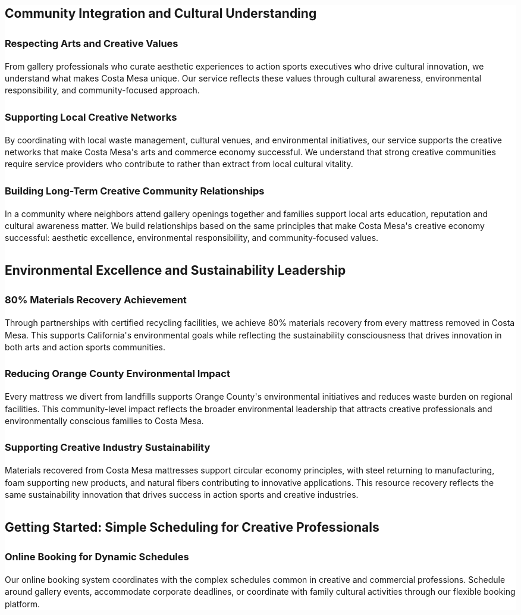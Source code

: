 ## Community Integration and Cultural Understanding

### Respecting Arts and Creative Values

From gallery professionals who curate aesthetic experiences to action sports executives who drive cultural innovation, we understand what makes Costa Mesa unique. Our service reflects these values through cultural awareness, environmental responsibility, and community-focused approach.

### Supporting Local Creative Networks

By coordinating with local waste management, cultural venues, and environmental initiatives, our service supports the creative networks that make Costa Mesa's arts and commerce economy successful. We understand that strong creative communities require service providers who contribute to rather than extract from local cultural vitality.

### Building Long-Term Creative Community Relationships

In a community where neighbors attend gallery openings together and families support local arts education, reputation and cultural awareness matter. We build relationships based on the same principles that make Costa Mesa's creative economy successful: aesthetic excellence, environmental responsibility, and community-focused values.

## Environmental Excellence and Sustainability Leadership

### 80% Materials Recovery Achievement

Through partnerships with certified recycling facilities, we achieve 80% materials recovery from every mattress removed in Costa Mesa. This supports California's environmental goals while reflecting the sustainability consciousness that drives innovation in both arts and action sports communities.

### Reducing Orange County Environmental Impact

Every mattress we divert from landfills supports Orange County's environmental initiatives and reduces waste burden on regional facilities. This community-level impact reflects the broader environmental leadership that attracts creative professionals and environmentally conscious families to Costa Mesa.

### Supporting Creative Industry Sustainability

Materials recovered from Costa Mesa mattresses support circular economy principles, with steel returning to manufacturing, foam supporting new products, and natural fibers contributing to innovative applications. This resource recovery reflects the same sustainability innovation that drives success in action sports and creative industries.

## Getting Started: Simple Scheduling for Creative Professionals

### Online Booking for Dynamic Schedules

Our online booking system coordinates with the complex schedules common in creative and commercial professions. Schedule around gallery events, accommodate corporate deadlines, or coordinate with family cultural activities through our flexible booking platform.
